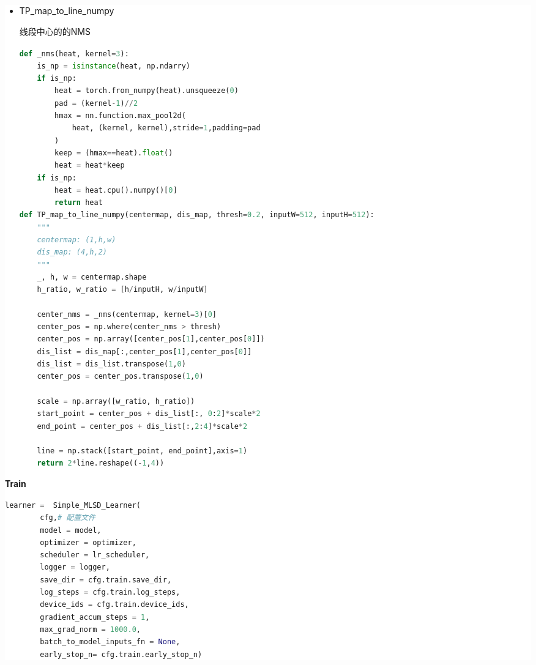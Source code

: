 -   TP_map_to_line_numpy

    线段中心的的NMS

    ```python
    def _nms(heat, kernel=3):
        is_np = isinstance(heat, np.ndarry)
        if is_np:
            heat = torch.from_numpy(heat).unsqueeze(0)
            pad = (kernel-1)//2
            hmax = nn.function.max_pool2d(
                heat, (kernel, kernel),stride=1,padding=pad
            )
            keep = (hmax==heat).float()
            heat = heat*keep
        if is_np:
            heat = heat.cpu().numpy()[0]
            return heat
    def TP_map_to_line_numpy(centermap, dis_map, thresh=0.2, inputW=512, inputH=512):
        """
        centermap: (1,h,w)
        dis_map: (4,h,2)
        """
        _, h, w = centermap.shape
        h_ratio, w_ratio = [h/inputH, w/inputW]
        
        center_nms = _nms(centermap, kernel=3)[0]
        center_pos = np.where(center_nms > thresh)
        center_pos = np.array([center_pos[1],center_pos[0]])
        dis_list = dis_map[:,center_pos[1],center_pos[0]]
        dis_list = dis_list.transpose(1,0)
        center_pos = center_pos.transpose(1,0)
        
        scale = np.array([w_ratio, h_ratio])
        start_point = center_pos + dis_list[:, 0:2]*scale*2
        end_point = center_pos + dis_list[:,2:4]*scale*2
        
        line = np.stack([start_point, end_point],axis=1)
        return 2*line.reshape((-1,4))
    ```

    

**Train**

```python
learner =  Simple_MLSD_Learner(
        cfg,# 配置文件
        model = model,
        optimizer = optimizer,
        scheduler = lr_scheduler,
        logger = logger,
        save_dir = cfg.train.save_dir,
        log_steps = cfg.train.log_steps,
        device_ids = cfg.train.device_ids,
        gradient_accum_steps = 1,
        max_grad_norm = 1000.0,
        batch_to_model_inputs_fn = None,
        early_stop_n= cfg.train.early_stop_n)
```
